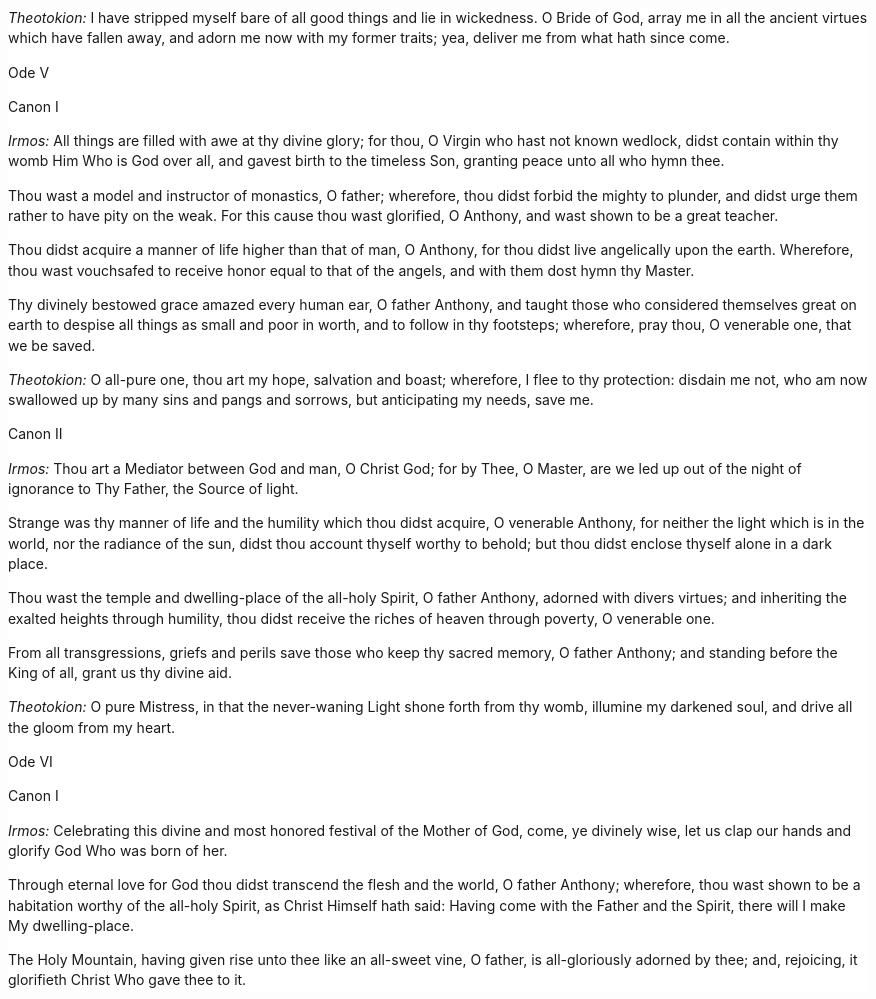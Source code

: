 *Theotokion:* I have stripped myself bare of all good things and lie in wickedness. O Bride of God, array me in all the ancient virtues which have fallen away, and adorn me now with my former traits; yea, deliver me from what hath since come.

Ode V

Canon I

*Irmos:* All things are filled with awe at thy divine glory; for thou, O Virgin who hast not known wedlock, didst contain within thy womb Him Who is God over all, and gavest birth to the timeless Son, granting peace unto all who hymn thee.

Thou wast a model and instructor of monastics, O father; wherefore, thou didst forbid the mighty to plunder, and didst urge them rather to have pity on the weak. For this cause thou wast glorified, O Anthony, and wast shown to be a great teacher.

Thou didst acquire a manner of life higher than that of man, O Anthony, for thou didst live angelically upon the earth. Wherefore, thou wast vouchsafed to receive honor equal to that of the angels, and with them dost hymn thy Master.

Thy divinely bestowed grace amazed every human ear, O father Anthony, and taught those who considered themselves great on earth to despise all things as small and poor in worth, and to follow in thy footsteps; wherefore, pray thou, O venerable one, that we be saved.

*Theotokion:* O all-pure one, thou art my hope, salvation and boast; wherefore, I flee to thy protection: disdain me not, who am now swallowed up by many sins and pangs and sorrows, but anticipating my needs, save me.

Canon II

*Irmos:* Thou art a Mediator between God and man, O Christ God; for by Thee, O Master, are we led up out of the night of ignorance to Thy Father, the Source of light.

Strange was thy manner of life and the humility which thou didst acquire, O venerable Anthony, for neither the light which is in the world, nor the radiance of the sun, didst thou account thyself worthy to behold; but thou didst enclose thyself alone in a dark place.

Thou wast the temple and dwelling-place of the all-holy Spirit, O father Anthony, adorned with divers virtues; and inheriting the exalted heights through humility, thou didst receive the riches of heaven through poverty, O venerable one.

From all transgressions, griefs and perils save those who keep thy sacred memory, O father Anthony; and standing before the King of all, grant us thy divine aid.

*Theotokion:* O pure Mistress, in that the never-waning Light shone forth from thy womb, illumine my darkened soul, and drive all the gloom from my heart.

Ode VI

Canon I

*Irmos:* Celebrating this divine and most honored festival of the Mother of God, come, ye divinely wise, let us clap our hands and glorify God Who was born of her.

Through eternal love for God thou didst transcend the flesh and the world, O father Anthony; wherefore, thou wast shown to be a habitation worthy of the all-holy Spirit, as Christ Himself hath said: Having come with the Father and the Spirit, there will I make My dwelling-place.

The Holy Mountain, having given rise unto thee like an all-sweet vine, O father, is all-gloriously adorned by thee; and, rejoicing, it glorifieth Christ Who gave thee to it.
